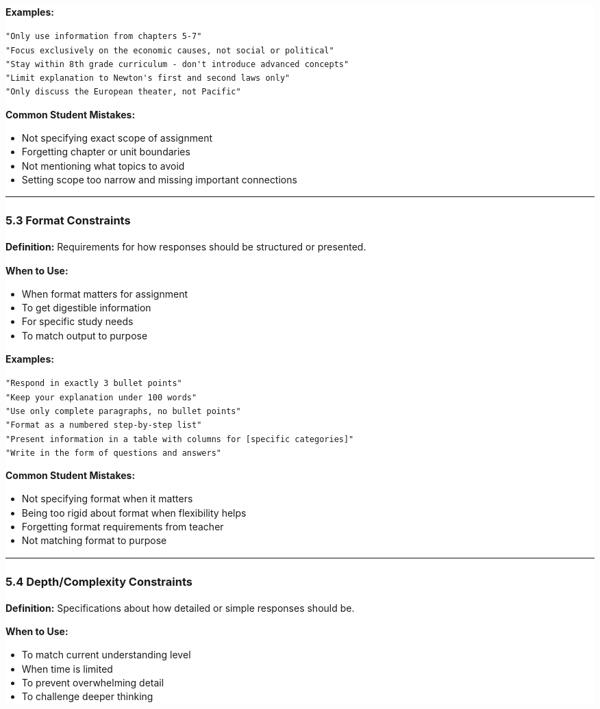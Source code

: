 **Examples:**
```
"Only use information from chapters 5-7"
"Focus exclusively on the economic causes, not social or political"
"Stay within 8th grade curriculum - don't introduce advanced concepts"
"Limit explanation to Newton's first and second laws only"
"Only discuss the European theater, not Pacific"
```

**Common Student Mistakes:**
- Not specifying exact scope of assignment
- Forgetting chapter or unit boundaries
- Not mentioning what topics to avoid
- Setting scope too narrow and missing important connections

---

### 5.3 Format Constraints

**Definition:** Requirements for how responses should be structured or presented.

**When to Use:**
- When format matters for assignment
- To get digestible information
- For specific study needs
- To match output to purpose

**Examples:**
```
"Respond in exactly 3 bullet points"
"Keep your explanation under 100 words"
"Use only complete paragraphs, no bullet points"
"Format as a numbered step-by-step list"
"Present information in a table with columns for [specific categories]"
"Write in the form of questions and answers"
```

**Common Student Mistakes:**
- Not specifying format when it matters
- Being too rigid about format when flexibility helps
- Forgetting format requirements from teacher
- Not matching format to purpose

---

### 5.4 Depth/Complexity Constraints

**Definition:** Specifications about how detailed or simple responses should be.

**When to Use:**
- To match current understanding level
- When time is limited
- To prevent overwhelming detail
- To challenge deeper thinking
